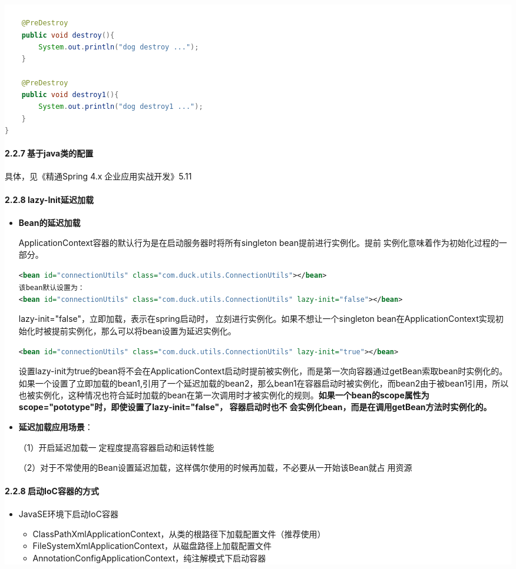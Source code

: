    ~~~java
   
       @PreDestroy
       public void destroy(){
           System.out.println("dog destroy ...");
       }
   
       @PreDestroy
       public void destroy1(){
           System.out.println("dog destroy1 ...");
       }
   }
   ~~~

   

#### 2.2.7 基于java类的配置

具体，见《精通Spring 4.x 企业应用实战开发》5.11

#### 2.2.8 lazy-Init延迟加载

* **Bean的延迟加载**

  ApplicationContext容器的默认行为是在启动服务器时将所有singleton bean提前进行实例化。提前
  实例化意味着作为初始化过程的一部分。

  ~~~xml
  <bean id="connectionUtils" class="com.duck.utils.ConnectionUtils"></bean>
  该bean默认设置为：
  <bean id="connectionUtils" class="com.duck.utils.ConnectionUtils" lazy-init="false"></bean>
  ~~~

  lazy-init="false"，立即加载，表示在spring启动时， 立刻进行实例化。如果不想让一个singleton bean在ApplicationContext实现初始化时被提前实例化，那么可以将bean设置为延迟实例化。

  ~~~xml
  <bean id="connectionUtils" class="com.duck.utils.ConnectionUtils" lazy-init="true"></bean>
  ~~~

  ​        设置lazy-init为true的bean将不会在ApplicationContext启动时提前被实例化，而是第一次向容器通过getBean索取bean时实例化的。
  ​		如果一个设置了立即加载的bean1,引用了一个延迟加载的bean2，那么bean1在容器启动时被实例化，而bean2由于被bean1引用，所以也被实例化，这种情况也符合延时加载的bean在第一次调用时才被实例化的规则。
  ​		**如果一个bean的scope属性为scope="pototype"时，即使设置了lazy-init="false"， 容器启动时也不**
  **会实例化bean，而是在调用getBean方法时实例化的。**

* **延迟加载应用场景**：

  （1）开启延迟加载一 定程度提高容器启动和运转性能

  （2）对于不常使用的Bean设置延迟加载，这样偶尔使用的时候再加载，不必要从一开始该Bean就占
  用资源

#### 2.2.8 启动IoC容器的方式

* JavaSE环境下启动IoC容器

  * ClassPathXmlApplicationContext，从类的根路径下加载配置文件（推荐使用）
  * FileSystemXmlApplicationContext，从磁盘路径上加载配置文件
  * AnnotationConfigApplicationContext，纯注解模式下启动容器
